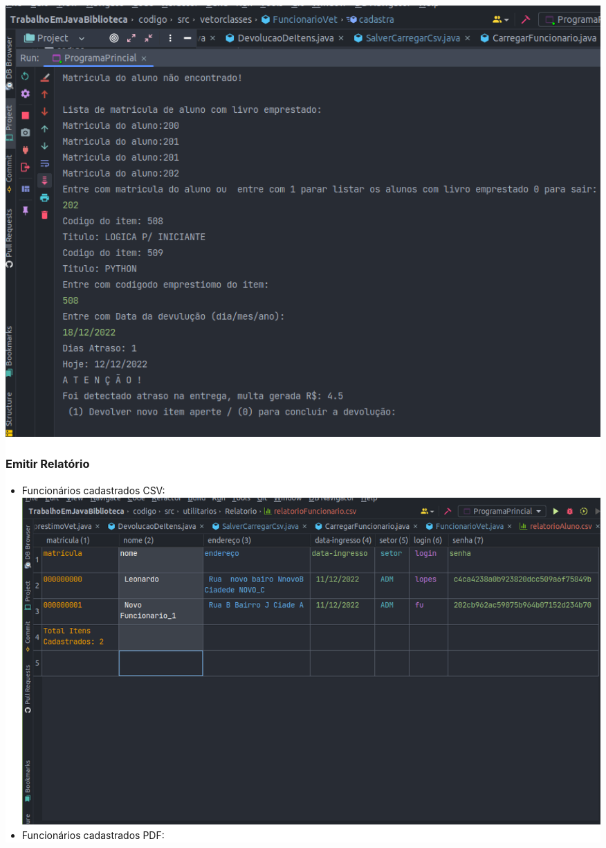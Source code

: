 ![This is an image](img/tela06.png)
### Emitir Relatório 

- Funcionários cadastrados CSV:
![This is an image](img/telarela02.png)
- Funcionários cadastrados PDF: